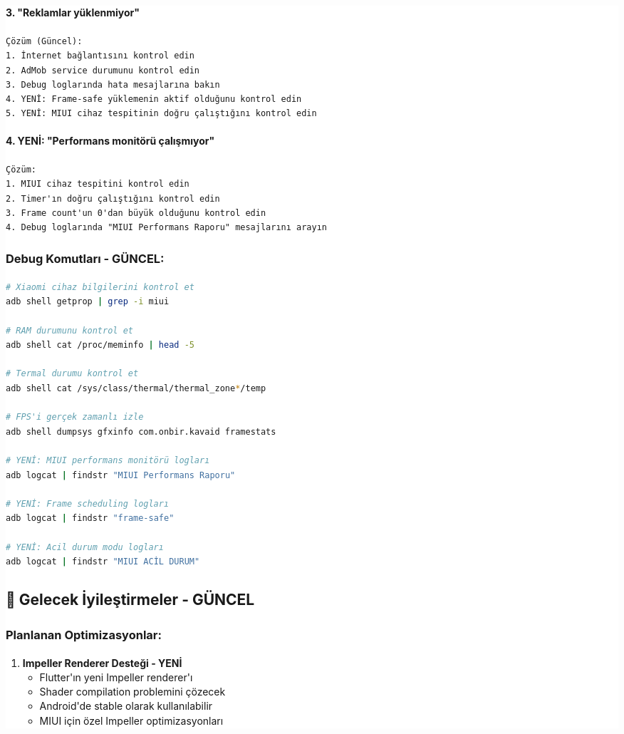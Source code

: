 #### 3. **"Reklamlar yüklenmiyor"**
```
Çözüm (Güncel):
1. İnternet bağlantısını kontrol edin
2. AdMob service durumunu kontrol edin
3. Debug loglarında hata mesajlarına bakın
4. YENİ: Frame-safe yüklemenin aktif olduğunu kontrol edin
5. YENİ: MIUI cihaz tespitinin doğru çalıştığını kontrol edin
```

#### 4. **YENİ: "Performans monitörü çalışmıyor"**
```
Çözüm:
1. MIUI cihaz tespitini kontrol edin
2. Timer'ın doğru çalıştığını kontrol edin
3. Frame count'un 0'dan büyük olduğunu kontrol edin
4. Debug loglarında "MIUI Performans Raporu" mesajlarını arayın
```

### Debug Komutları - GÜNCEL:

```bash
# Xiaomi cihaz bilgilerini kontrol et
adb shell getprop | grep -i miui

# RAM durumunu kontrol et
adb shell cat /proc/meminfo | head -5

# Termal durumu kontrol et
adb shell cat /sys/class/thermal/thermal_zone*/temp

# FPS'i gerçek zamanlı izle
adb shell dumpsys gfxinfo com.onbir.kavaid framestats

# YENİ: MIUI performans monitörü logları
adb logcat | findstr "MIUI Performans Raporu"

# YENİ: Frame scheduling logları
adb logcat | findstr "frame-safe"

# YENİ: Acil durum modu logları
adb logcat | findstr "MIUI ACİL DURUM"
```

## 🎯 Gelecek İyileştirmeler - GÜNCEL

### Planlanan Optimizasyonlar:

1. **Impeller Renderer Desteği - YENİ**
   - Flutter'ın yeni Impeller renderer'ı
   - Shader compilation problemini çözecek
   - Android'de stable olarak kullanılabilir
   - MIUI için özel Impeller optimizasyonları
